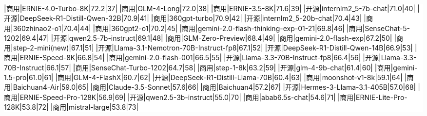 |商用|ERNIE-4.0-Turbo-8K|72.2|37|
|商用|GLM-4-Long|72.0|38|
|商用|ERNIE-3.5-8K|71.6|39|
|开源|internlm2_5-7b-chat|71.0|40|
|开源|DeepSeek-R1-Distill-Qwen-32B|70.9|41|
|商用|360gpt-turbo|70.9|42|
|开源|internlm2_5-20b-chat|70.4|43|
|商用|360zhinao2-o1|70.4|44|
|商用|360gpt2-o1|70.2|45|
|商用|gemini-2.0-flash-thinking-exp-01-21|69.8|46|
|商用|SenseChat-5-1202|69.4|47|
|开源|qwen2.5-7b-instruct|69.1|48|
|商用|GLM-Zero-Preview|68.4|49|
|商用|gemini-2.0-flash-exp|67.2|50|
|商用|step-2-mini(new)|67.1|51|
|开源|Llama-3.1-Nemotron-70B-Instruct-fp8|67.1|52|
|开源|DeepSeek-R1-Distill-Qwen-14B|66.9|53|
|商用|ERNIE-Speed-8K|66.8|54|
|商用|gemini-2.0-flash-001|66.5|55|
|开源|Llama-3.3-70B-Instruct-fp8|66.4|56|
|开源|Llama-3.3-70B-Instruct|66.1|57|
|商用|SenseChat-Turbo-1202|64.7|58|
|商用|step-1-8k|63.2|59|
|开源|glm-4-9b-chat|61.4|60|
|商用|gemini-1.5-pro|61.0|61|
|商用|GLM-4-FlashX|60.7|62|
|开源|DeepSeek-R1-Distill-Llama-70B|60.4|63|
|商用|moonshot-v1-8k|59.1|64|
|商用|Baichuan4-Air|59.0|65|
|商用|Claude-3.5-Sonnet|57.6|66|
|商用|Baichuan4|57.2|67|
|开源|Hermes-3-Llama-3.1-405B|57.0|68|
|商用|ERNIE-Speed-Pro-128K|56.9|69|
|开源|qwen2.5-3b-instruct|55.0|70|
|商用|abab6.5s-chat|54.6|71|
|商用|ERNIE-Lite-Pro-128K|53.8|72|
|商用|mistral-large|53.8|73|